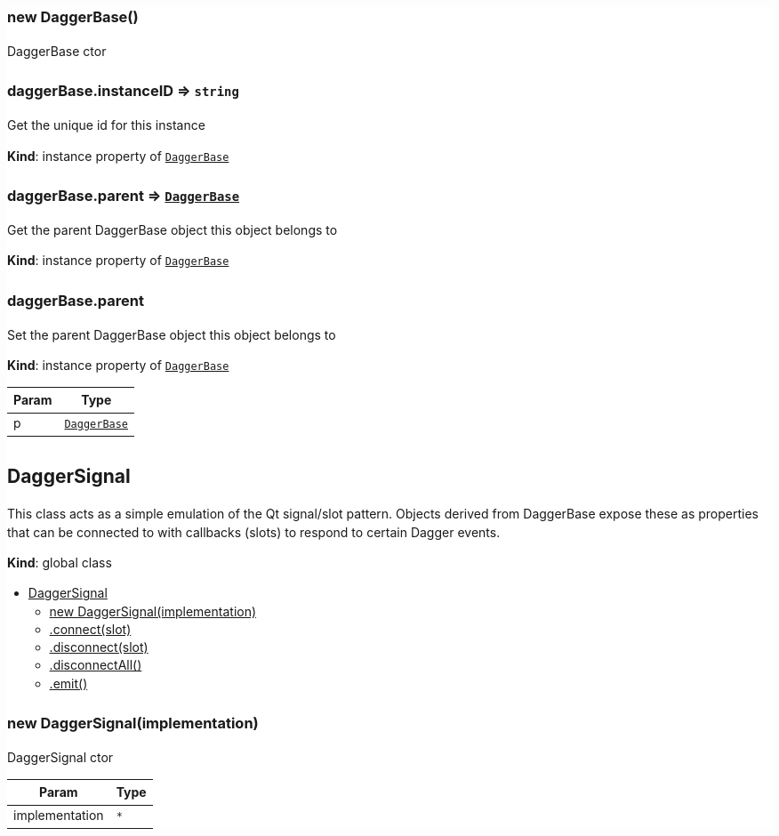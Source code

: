 <a name="new_DaggerBase_new"></a>

### new DaggerBase()
DaggerBase ctor

<a name="DaggerBase+instanceID"></a>

### daggerBase.instanceID ⇒ <code>string</code>
Get the unique id for this instance

**Kind**: instance property of [<code>DaggerBase</code>](#DaggerBase)  
<a name="DaggerBase+parent"></a>

### daggerBase.parent ⇒ [<code>DaggerBase</code>](#DaggerBase)
Get the parent DaggerBase object this object belongs to

**Kind**: instance property of [<code>DaggerBase</code>](#DaggerBase)  
<a name="DaggerBase+parent"></a>

### daggerBase.parent
Set the parent DaggerBase object this object belongs to

**Kind**: instance property of [<code>DaggerBase</code>](#DaggerBase)  

| Param | Type |
| --- | --- |
| p | [<code>DaggerBase</code>](#DaggerBase) | 

<a name="DaggerSignal"></a>

## DaggerSignal
This class acts as a simple emulation of the Qt signal/slot pattern.  Objects
derived from DaggerBase expose these as properties that can be connected to with callbacks (slots)
to respond to certain Dagger events.

**Kind**: global class  

* [DaggerSignal](#DaggerSignal)
    * [new DaggerSignal(implementation)](#new_DaggerSignal_new)
    * [.connect(slot)](#DaggerSignal+connect)
    * [.disconnect(slot)](#DaggerSignal+disconnect)
    * [.disconnectAll()](#DaggerSignal+disconnectAll)
    * [.emit()](#DaggerSignal+emit)

<a name="new_DaggerSignal_new"></a>

### new DaggerSignal(implementation)
DaggerSignal ctor


| Param | Type |
| --- | --- |
| implementation | <code>\*</code> | 
